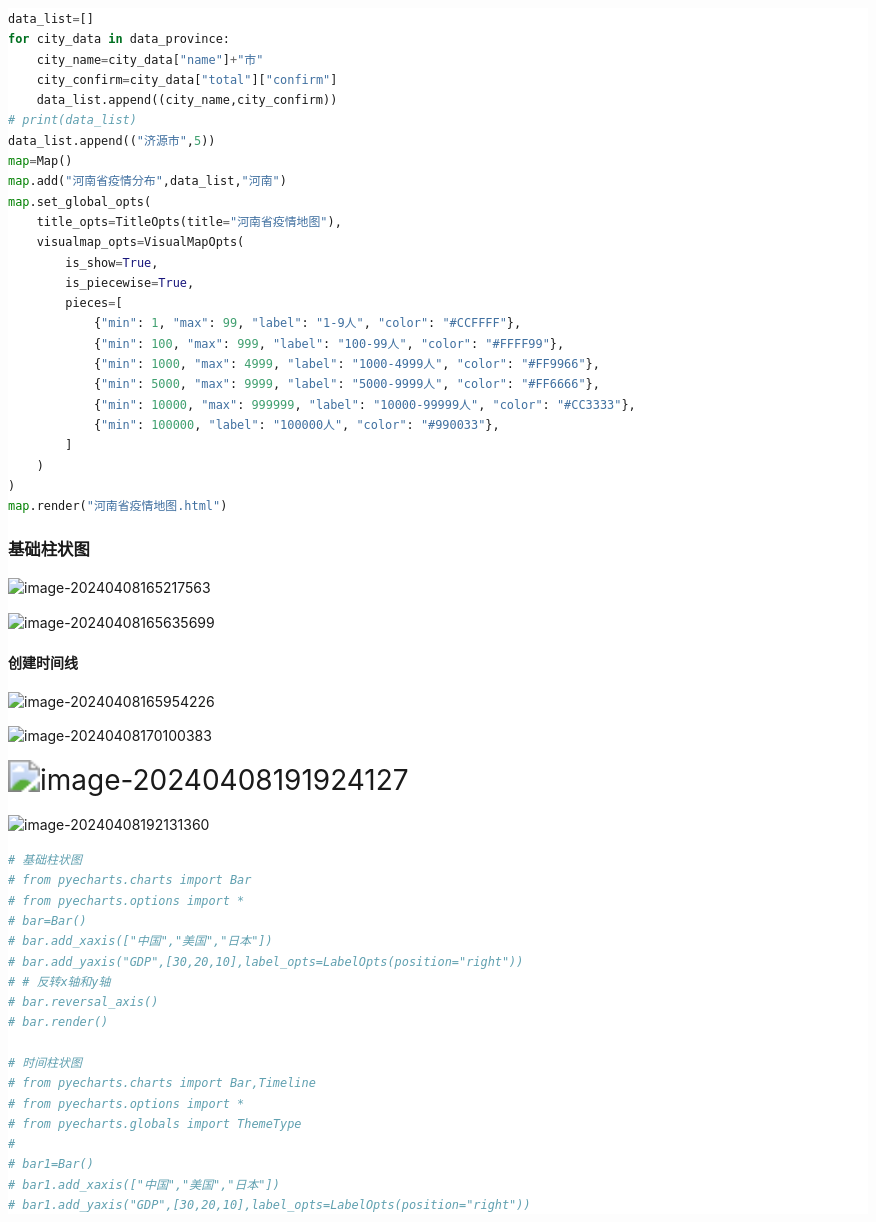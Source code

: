 ```py
data_list=[]
for city_data in data_province:
    city_name=city_data["name"]+"市"
    city_confirm=city_data["total"]["confirm"]
    data_list.append((city_name,city_confirm))
# print(data_list)
data_list.append(("济源市",5))
map=Map()
map.add("河南省疫情分布",data_list,"河南")
map.set_global_opts(
    title_opts=TitleOpts(title="河南省疫情地图"),
    visualmap_opts=VisualMapOpts(
        is_show=True,
        is_piecewise=True,
        pieces=[
            {"min": 1, "max": 99, "label": "1-9人", "color": "#CCFFFF"},
            {"min": 100, "max": 999, "label": "100-99人", "color": "#FFFF99"},
            {"min": 1000, "max": 4999, "label": "1000-4999人", "color": "#FF9966"},
            {"min": 5000, "max": 9999, "label": "5000-9999人", "color": "#FF6666"},
            {"min": 10000, "max": 999999, "label": "10000-99999人", "color": "#CC3333"},
            {"min": 100000, "label": "100000人", "color": "#990033"},
        ]
    )
)
map.render("河南省疫情地图.html")
```

### 基础柱状图

![image-20240408165217563](C:\Users\李晓慧\Desktop\笔记\image-20240408165217563.png)

![image-20240408165635699](C:\Users\李晓慧\Desktop\笔记\image-20240408165635699.png)

#### 创建时间线

![image-20240408165954226](C:\Users\李晓慧\Desktop\笔记\image-20240408165954226.png)

![image-20240408170100383](C:\Users\李晓慧\Desktop\笔记\image-20240408170100383.png)

<img src="C:\Users\李晓慧\Desktop\笔记\image-20240408191924127.png" alt="image-20240408191924127" style="zoom:200%;" />

![image-20240408192131360](C:\Users\李晓慧\Desktop\笔记\image-20240408192131360.png)

```py
# 基础柱状图
# from pyecharts.charts import Bar
# from pyecharts.options import *
# bar=Bar()
# bar.add_xaxis(["中国","美国","日本"])
# bar.add_yaxis("GDP",[30,20,10],label_opts=LabelOpts(position="right"))
# # 反转x轴和y轴
# bar.reversal_axis()
# bar.render()

# 时间柱状图
# from pyecharts.charts import Bar,Timeline
# from pyecharts.options import *
# from pyecharts.globals import ThemeType
#
# bar1=Bar()
# bar1.add_xaxis(["中国","美国","日本"])
# bar1.add_yaxis("GDP",[30,20,10],label_opts=LabelOpts(position="right"))
```